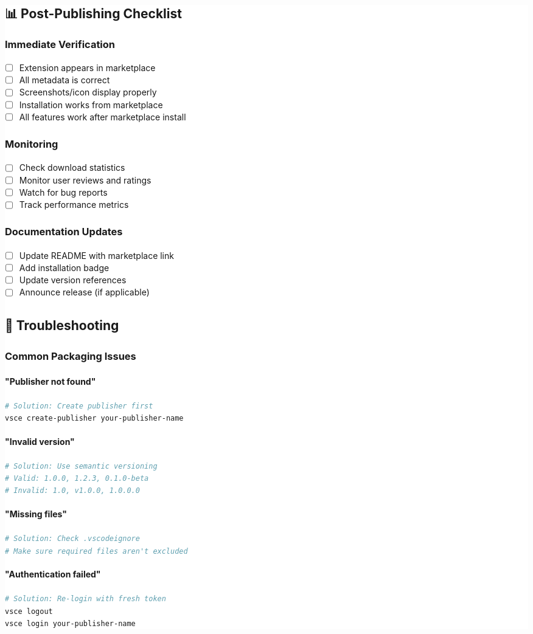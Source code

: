 ## 📊 Post-Publishing Checklist

### Immediate Verification
- [ ] Extension appears in marketplace
- [ ] All metadata is correct
- [ ] Screenshots/icon display properly
- [ ] Installation works from marketplace
- [ ] All features work after marketplace install

### Monitoring
- [ ] Check download statistics
- [ ] Monitor user reviews and ratings
- [ ] Watch for bug reports
- [ ] Track performance metrics

### Documentation Updates
- [ ] Update README with marketplace link
- [ ] Add installation badge
- [ ] Update version references
- [ ] Announce release (if applicable)

## 🐛 Troubleshooting

### Common Packaging Issues

#### "Publisher not found"
```bash
# Solution: Create publisher first
vsce create-publisher your-publisher-name
```

#### "Invalid version"
```bash
# Solution: Use semantic versioning
# Valid: 1.0.0, 1.2.3, 0.1.0-beta
# Invalid: 1.0, v1.0.0, 1.0.0.0
```

#### "Missing files"
```bash
# Solution: Check .vscodeignore
# Make sure required files aren't excluded
```

#### "Authentication failed"
```bash
# Solution: Re-login with fresh token
vsce logout
vsce login your-publisher-name
```
